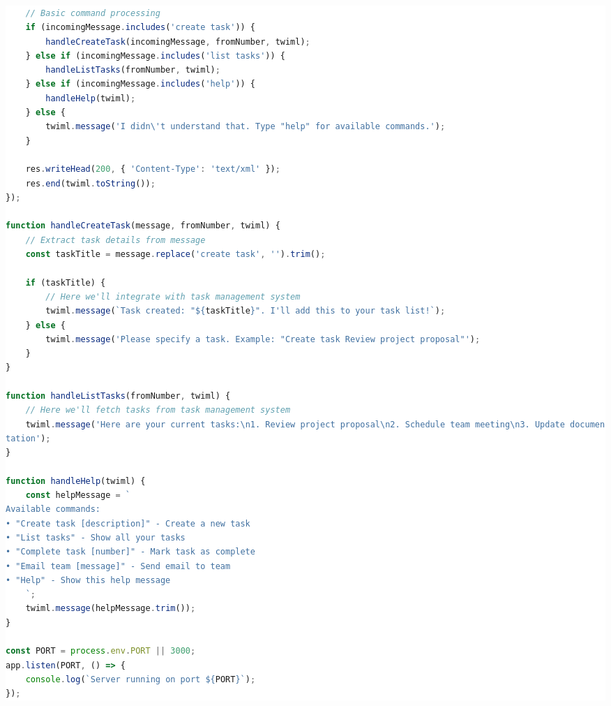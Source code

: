    ```javascript
       // Basic command processing
       if (incomingMessage.includes('create task')) {
           handleCreateTask(incomingMessage, fromNumber, twiml);
       } else if (incomingMessage.includes('list tasks')) {
           handleListTasks(fromNumber, twiml);
       } else if (incomingMessage.includes('help')) {
           handleHelp(twiml);
       } else {
           twiml.message('I didn\'t understand that. Type "help" for available commands.');
       }
       
       res.writeHead(200, { 'Content-Type': 'text/xml' });
       res.end(twiml.toString());
   });

   function handleCreateTask(message, fromNumber, twiml) {
       // Extract task details from message
       const taskTitle = message.replace('create task', '').trim();
       
       if (taskTitle) {
           // Here we'll integrate with task management system
           twiml.message(`Task created: "${taskTitle}". I'll add this to your task list!`);
       } else {
           twiml.message('Please specify a task. Example: "Create task Review project proposal"');
       }
   }

   function handleListTasks(fromNumber, twiml) {
       // Here we'll fetch tasks from task management system
       twiml.message('Here are your current tasks:\n1. Review project proposal\n2. Schedule team meeting\n3. Update documentation');
   }

   function handleHelp(twiml) {
       const helpMessage = `
   Available commands:
   • "Create task [description]" - Create a new task
   • "List tasks" - Show all your tasks
   • "Complete task [number]" - Mark task as complete
   • "Email team [message]" - Send email to team
   • "Help" - Show this help message
       `;
       twiml.message(helpMessage.trim());
   }

   const PORT = process.env.PORT || 3000;
   app.listen(PORT, () => {
       console.log(`Server running on port ${PORT}`);
   });
   ```
